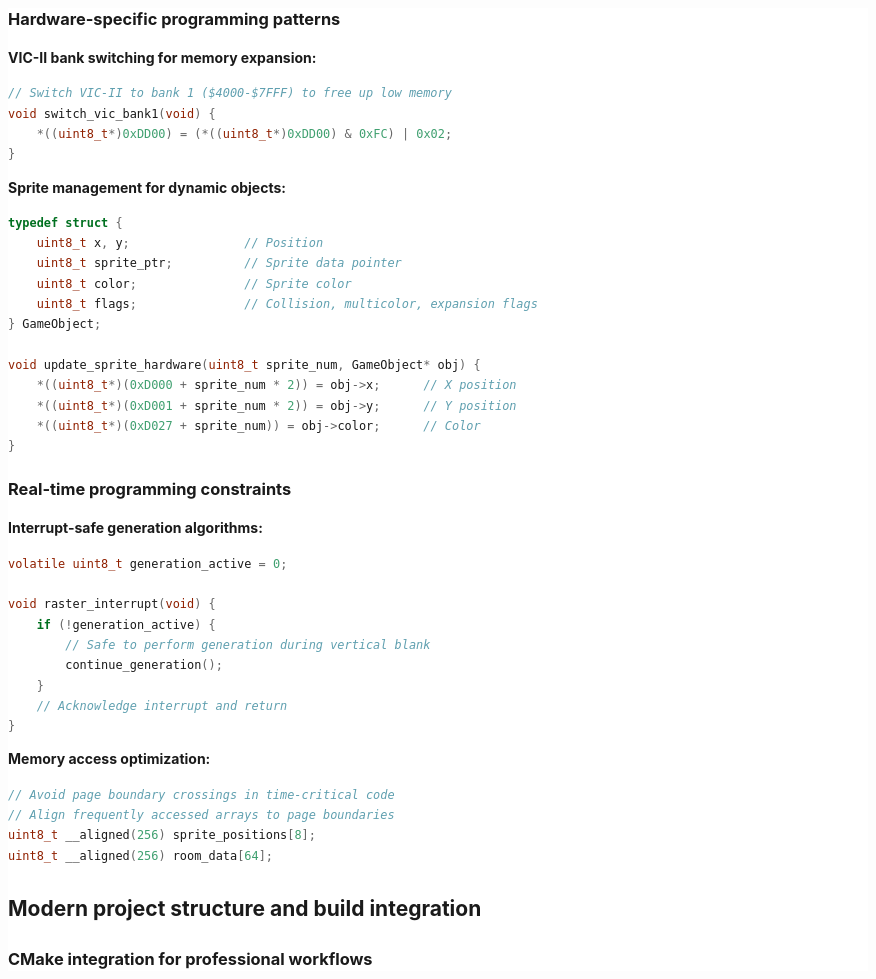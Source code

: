 ### Hardware-specific programming patterns

**VIC-II bank switching for memory expansion:**
```c
// Switch VIC-II to bank 1 ($4000-$7FFF) to free up low memory
void switch_vic_bank1(void) {
    *((uint8_t*)0xDD00) = (*((uint8_t*)0xDD00) & 0xFC) | 0x02;
}
```

**Sprite management for dynamic objects:**
```c
typedef struct {
    uint8_t x, y;                // Position
    uint8_t sprite_ptr;          // Sprite data pointer
    uint8_t color;               // Sprite color
    uint8_t flags;               // Collision, multicolor, expansion flags
} GameObject;

void update_sprite_hardware(uint8_t sprite_num, GameObject* obj) {
    *((uint8_t*)(0xD000 + sprite_num * 2)) = obj->x;      // X position
    *((uint8_t*)(0xD001 + sprite_num * 2)) = obj->y;      // Y position
    *((uint8_t*)(0xD027 + sprite_num)) = obj->color;      // Color
}
```

### Real-time programming constraints

**Interrupt-safe generation algorithms:**
```c
volatile uint8_t generation_active = 0;

void raster_interrupt(void) {
    if (!generation_active) {
        // Safe to perform generation during vertical blank
        continue_generation();
    }
    // Acknowledge interrupt and return
}
```

**Memory access optimization:**
```c
// Avoid page boundary crossings in time-critical code
// Align frequently accessed arrays to page boundaries
uint8_t __aligned(256) sprite_positions[8];
uint8_t __aligned(256) room_data[64];
```

## Modern project structure and build integration

### CMake integration for professional workflows
